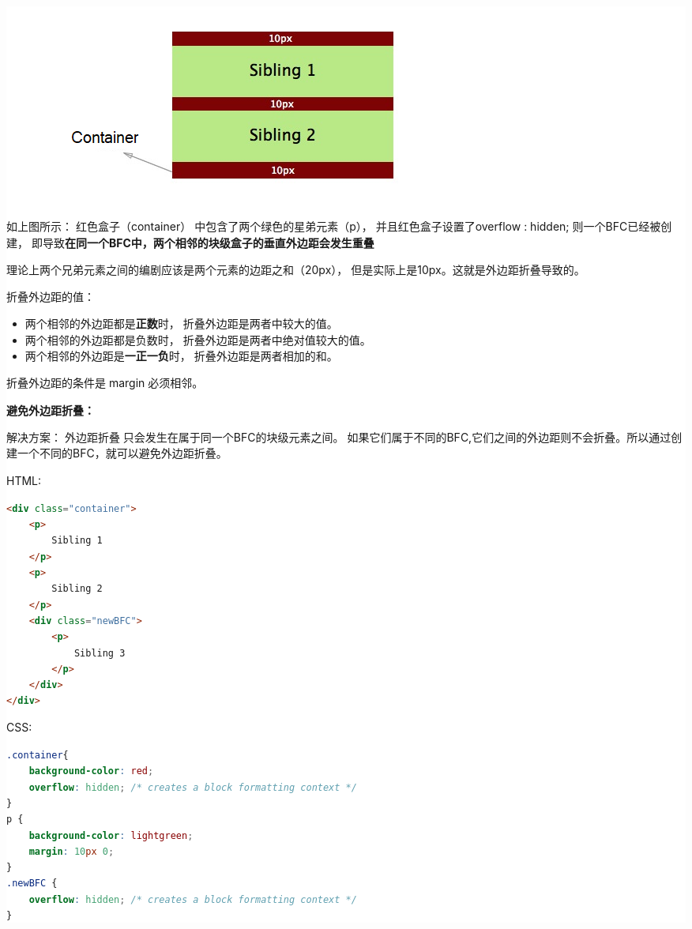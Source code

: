    ![导致外边距折叠](知识点总结.assets/bV5GnA.png)

   如上图所示： 红色盒子（container） 中包含了两个绿色的星弟元素（p）， 并且红色盒子设置了overflow : hidden; 则一个BFC已经被创建， 即导致**在同一个BFC中，两个相邻的块级盒子的垂直外边距会发生重叠**

   理论上两个兄弟元素之间的编剧应该是两个元素的边距之和（20px）， 但是实际上是10px。这就是外边距折叠导致的。

   折叠外边距的值：

   * 两个相邻的外边距都是**正数**时， 折叠外边距是两者中较大的值。
   * 两个相邻的外边距都是负数时， 折叠外边距是两者中绝对值较大的值。
   * 两个相邻的外边距是**一正一负**时， 折叠外边距是两者相加的和。

   折叠外边距的条件是 margin 必须相邻。

   **避免外边距折叠：** 

   解决方案： 外边距折叠 只会发生在属于同一个BFC的块级元素之间。 如果它们属于不同的BFC,它们之间的外边距则不会折叠。所以通过创建一个不同的BFC，就可以避免外边距折叠。

   HTML:

   ```html
   <div class="container">
       <p>
           Sibling 1
       </p>
       <p>
           Sibling 2
       </p>
       <div class="newBFC">
           <p>
               Sibling 3
           </p>
       </div>
   </div>
   ```

   CSS:

   ```css
   .container{
       background-color: red;
       overflow: hidden; /* creates a block formatting context */
   }
   p {
       background-color: lightgreen;
       margin: 10px 0;
   }
   .newBFC {
       overflow: hidden; /* creates a block formatting context */
   }
   ```
